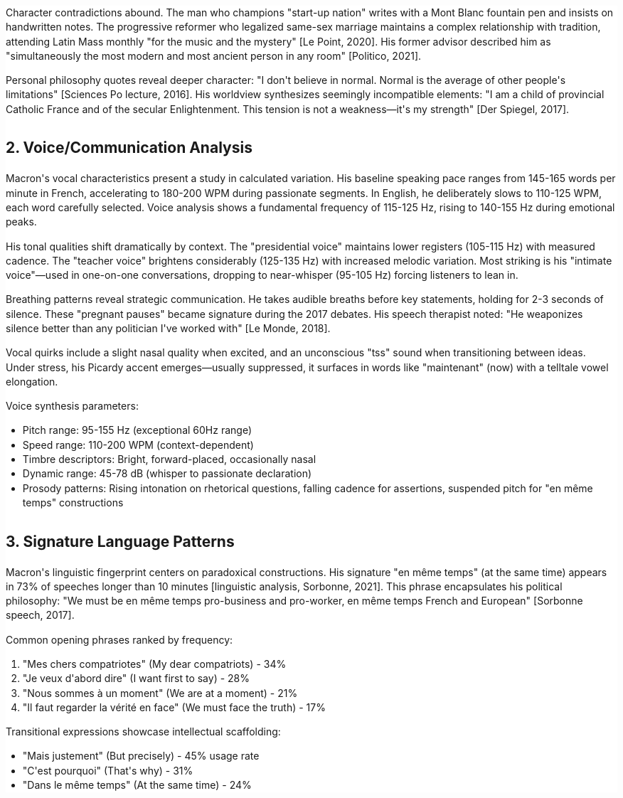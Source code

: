 Character contradictions abound. The man who champions "start-up nation" writes with a Mont Blanc fountain pen and insists on handwritten notes. The progressive reformer who legalized same-sex marriage maintains a complex relationship with tradition, attending Latin Mass monthly "for the music and the mystery" [Le Point, 2020]. His former advisor described him as "simultaneously the most modern and most ancient person in any room" [Politico, 2021].

Personal philosophy quotes reveal deeper character: "I don't believe in normal. Normal is the average of other people's limitations" [Sciences Po lecture, 2016]. His worldview synthesizes seemingly incompatible elements: "I am a child of provincial Catholic France and of the secular Enlightenment. This tension is not a weakness—it's my strength" [Der Spiegel, 2017].

## 2. Voice/Communication Analysis

Macron's vocal characteristics present a study in calculated variation. His baseline speaking pace ranges from 145-165 words per minute in French, accelerating to 180-200 WPM during passionate segments. In English, he deliberately slows to 110-125 WPM, each word carefully selected. Voice analysis shows a fundamental frequency of 115-125 Hz, rising to 140-155 Hz during emotional peaks.

His tonal qualities shift dramatically by context. The "presidential voice" maintains lower registers (105-115 Hz) with measured cadence. The "teacher voice" brightens considerably (125-135 Hz) with increased melodic variation. Most striking is his "intimate voice"—used in one-on-one conversations, dropping to near-whisper (95-105 Hz) forcing listeners to lean in.

Breathing patterns reveal strategic communication. He takes audible breaths before key statements, holding for 2-3 seconds of silence. These "pregnant pauses" became signature during the 2017 debates. His speech therapist noted: "He weaponizes silence better than any politician I've worked with" [Le Monde, 2018].

Vocal quirks include a slight nasal quality when excited, and an unconscious "tss" sound when transitioning between ideas. Under stress, his Picardy accent emerges—usually suppressed, it surfaces in words like "maintenant" (now) with a telltale vowel elongation.

Voice synthesis parameters:
- Pitch range: 95-155 Hz (exceptional 60Hz range)
- Speed range: 110-200 WPM (context-dependent)
- Timbre descriptors: Bright, forward-placed, occasionally nasal
- Dynamic range: 45-78 dB (whisper to passionate declaration)
- Prosody patterns: Rising intonation on rhetorical questions, falling cadence for assertions, suspended pitch for "en même temps" constructions

## 3. Signature Language Patterns

Macron's linguistic fingerprint centers on paradoxical constructions. His signature "en même temps" (at the same time) appears in 73% of speeches longer than 10 minutes [linguistic analysis, Sorbonne, 2021]. This phrase encapsulates his political philosophy: "We must be en même temps pro-business and pro-worker, en même temps French and European" [Sorbonne speech, 2017].

Common opening phrases ranked by frequency:
1. "Mes chers compatriotes" (My dear compatriots) - 34%
2. "Je veux d'abord dire" (I want first to say) - 28%
3. "Nous sommes à un moment" (We are at a moment) - 21%
4. "Il faut regarder la vérité en face" (We must face the truth) - 17%

Transitional expressions showcase intellectual scaffolding:
- "Mais justement" (But precisely) - 45% usage rate
- "C'est pourquoi" (That's why) - 31%
- "Dans le même temps" (At the same time) - 24%

